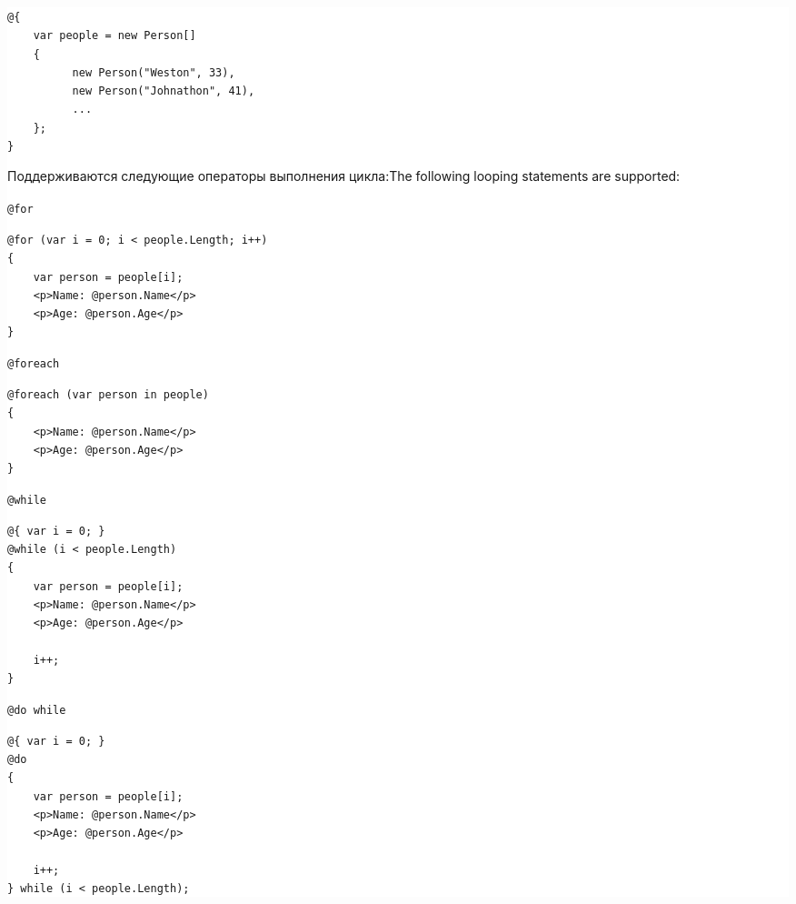 ```cshtml
@{
    var people = new Person[]
    {
          new Person("Weston", 33),
          new Person("Johnathon", 41),
          ...
    };
}
```

<span data-ttu-id="9da19-192">Поддерживаются следующие операторы выполнения цикла:</span><span class="sxs-lookup"><span data-stu-id="9da19-192">The following looping statements are supported:</span></span>

`@for`

```cshtml
@for (var i = 0; i < people.Length; i++)
{
    var person = people[i];
    <p>Name: @person.Name</p>
    <p>Age: @person.Age</p>
}
```

`@foreach`

```cshtml
@foreach (var person in people)
{
    <p>Name: @person.Name</p>
    <p>Age: @person.Age</p>
}
```

`@while`

```cshtml
@{ var i = 0; }
@while (i < people.Length)
{
    var person = people[i];
    <p>Name: @person.Name</p>
    <p>Age: @person.Age</p>

    i++;
}
```

`@do while`

```cshtml
@{ var i = 0; }
@do
{
    var person = people[i];
    <p>Name: @person.Name</p>
    <p>Age: @person.Age</p>

    i++;
} while (i < people.Length);
```
